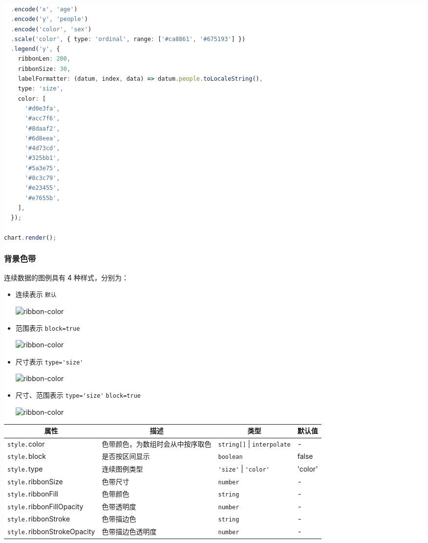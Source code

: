 ```ts
  .encode('x', 'age')
  .encode('y', 'people')
  .encode('color', 'sex')
  .scale('color', { type: 'ordinal', range: ['#ca8861', '#675193'] })
  .legend('y', {
    ribbonLen: 200,
    ribbonSize: 30,
    labelFormatter: (datum, index, data) => datum.people.toLocaleString(),
    type: 'size',
    color: [
      '#d0e3fa',
      '#acc7f6',
      '#8daaf2',
      '#6d8eea',
      '#4d73cd',
      '#325bb1',
      '#5a3e75',
      '#8c3c79',
      '#e23455',
      '#e7655b',
    ],
  });

chart.render();
```

### 背景色带

连续数据的图例具有 4 种样式，分别为：

- 连续表示 `默认`

  <img alt="ribbon-color" src="https://mdn.alipayobjects.com/huamei_qa8qxu/afts/img/A*ds9pTqbi4OAAAAAAAAAAAAAADmJ7AQ/original" width="300" />

- 范围表示 `block=true`

  <img alt="ribbon-color" src="https://mdn.alipayobjects.com/huamei_qa8qxu/afts/img/A*kpDRTJVgkaEAAAAAAAAAAAAADmJ7AQ/original" width="300" />

- 尺寸表示 `type='size'`

  <img alt="ribbon-color" src="https://mdn.alipayobjects.com/huamei_qa8qxu/afts/img/A*uHJYTbVSebgAAAAAAAAAAAAADmJ7AQ/original" width="300" />

- 尺寸、范围表示 `type='size'` `block=true`

  <img alt="ribbon-color" src="https://mdn.alipayobjects.com/huamei_qa8qxu/afts/img/A*MahwS6sQocoAAAAAAAAAAAAADmJ7AQ/original" width="300" />

| 属性                        | 描述                             | 类型                        | 默认值  |
| --------------------------- | -------------------------------- | --------------------------- | ------- |
| `style.`color               | 色带颜色，为数组时会从中按序取色 | `string[]` \| `interpolate` | -       |
| `style.`block               | 是否按区间显示                   | `boolean`                   | false   |
| `style.`type                | 连续图例类型                     | `'size'` \| `'color'`       | 'color' |
| `style.`ribbonSize                | 色带尺寸                     | `number`       | - |
| `style.`ribbonFill          | 色带颜色                         | `string`                    | -       |
| `style.`ribbonFillOpacity   | 色带透明度                       | `number`                    | -       |
| `style.`ribbonStroke        | 色带描边色                       | `string`                    | -       |
| `style.`ribbonStrokeOpacity | 色带描边色透明度                 | `number`                    | -       |
